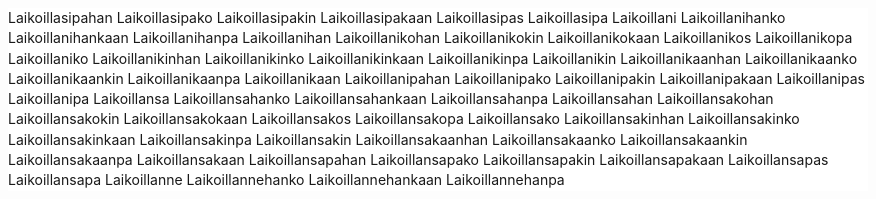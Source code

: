Laikoillasipahan
Laikoillasipako
Laikoillasipakin
Laikoillasipakaan
Laikoillasipas
Laikoillasipa
Laikoillani
Laikoillanihanko
Laikoillanihankaan
Laikoillanihanpa
Laikoillanihan
Laikoillanikohan
Laikoillanikokin
Laikoillanikokaan
Laikoillanikos
Laikoillanikopa
Laikoillaniko
Laikoillanikinhan
Laikoillanikinko
Laikoillanikinkaan
Laikoillanikinpa
Laikoillanikin
Laikoillanikaanhan
Laikoillanikaanko
Laikoillanikaankin
Laikoillanikaanpa
Laikoillanikaan
Laikoillanipahan
Laikoillanipako
Laikoillanipakin
Laikoillanipakaan
Laikoillanipas
Laikoillanipa
Laikoillansa
Laikoillansahanko
Laikoillansahankaan
Laikoillansahanpa
Laikoillansahan
Laikoillansakohan
Laikoillansakokin
Laikoillansakokaan
Laikoillansakos
Laikoillansakopa
Laikoillansako
Laikoillansakinhan
Laikoillansakinko
Laikoillansakinkaan
Laikoillansakinpa
Laikoillansakin
Laikoillansakaanhan
Laikoillansakaanko
Laikoillansakaankin
Laikoillansakaanpa
Laikoillansakaan
Laikoillansapahan
Laikoillansapako
Laikoillansapakin
Laikoillansapakaan
Laikoillansapas
Laikoillansapa
Laikoillanne
Laikoillannehanko
Laikoillannehankaan
Laikoillannehanpa